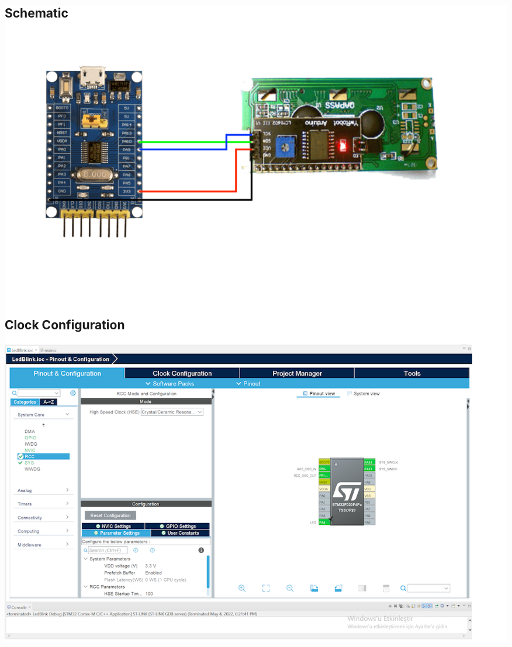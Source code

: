 ## Schematic
<img src="https://github.com/bilkeonur/STM32Examples/blob/main/I2CLCD/Images/Schematic.png" width="800">

## Clock Configuration
<img src="https://github.com/bilkeonur/STM32Examples/blob/main/I2CLCD/Images/Screen1.png" width="800">